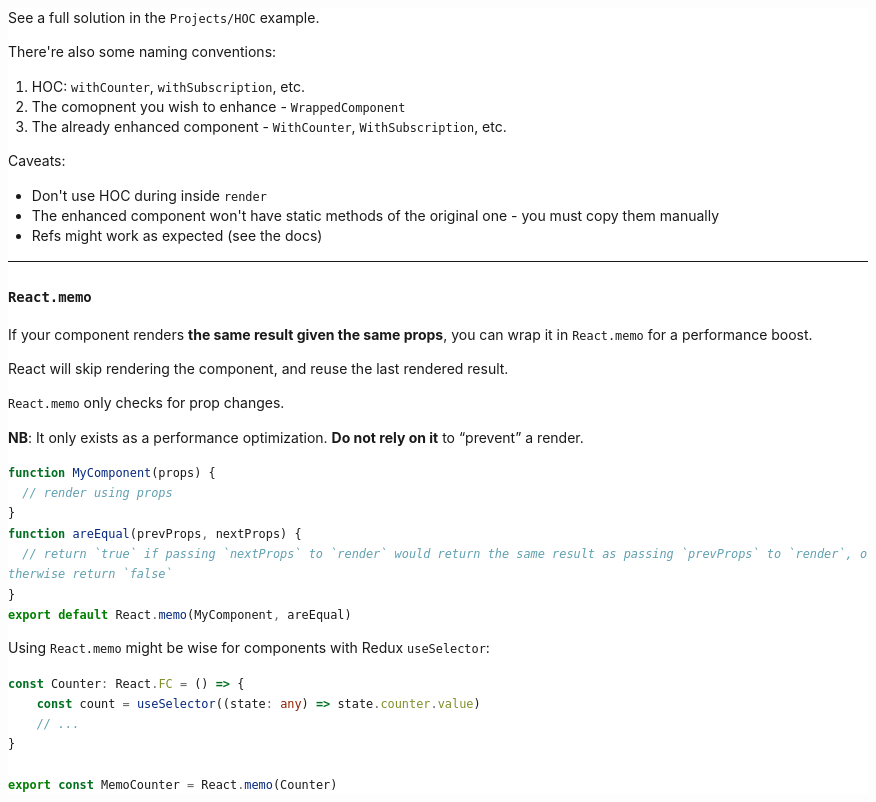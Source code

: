 See a full solution in the `Projects/HOC` example.

There're also some naming conventions:

1. HOC: `withCounter`, `withSubscription`, etc.
2. The comopnent you wish to enhance - `WrappedComponent`
3. The already enhanced component - `WithCounter`, `WithSubscription`, etc.

Caveats:

- Don't use HOC during inside `render`
- The enhanced component won't have static methods of the original one - you must copy them manually
- Refs might work as expected (see the docs)

***

### `React.memo`

If your component renders **the same result given the same props**, you can wrap it in `React.memo` for a performance boost.

React will skip rendering the component, and reuse the last rendered result.

`React.memo` only checks for prop changes.

**NB**: It only exists as a performance optimization. **Do not rely on it** to “prevent” a render.

```js
function MyComponent(props) {
  // render using props
}
function areEqual(prevProps, nextProps) {
  // return `true` if passing `nextProps` to `render` would return the same result as passing `prevProps` to `render`, otherwise return `false`
}
export default React.memo(MyComponent, areEqual)
```

Using `React.memo` might be wise for components with Redux `useSelector`:

```ts
const Counter: React.FC = () => {
	const count = useSelector((state: any) => state.counter.value)
	// ...
}

export const MemoCounter = React.memo(Counter)
```
